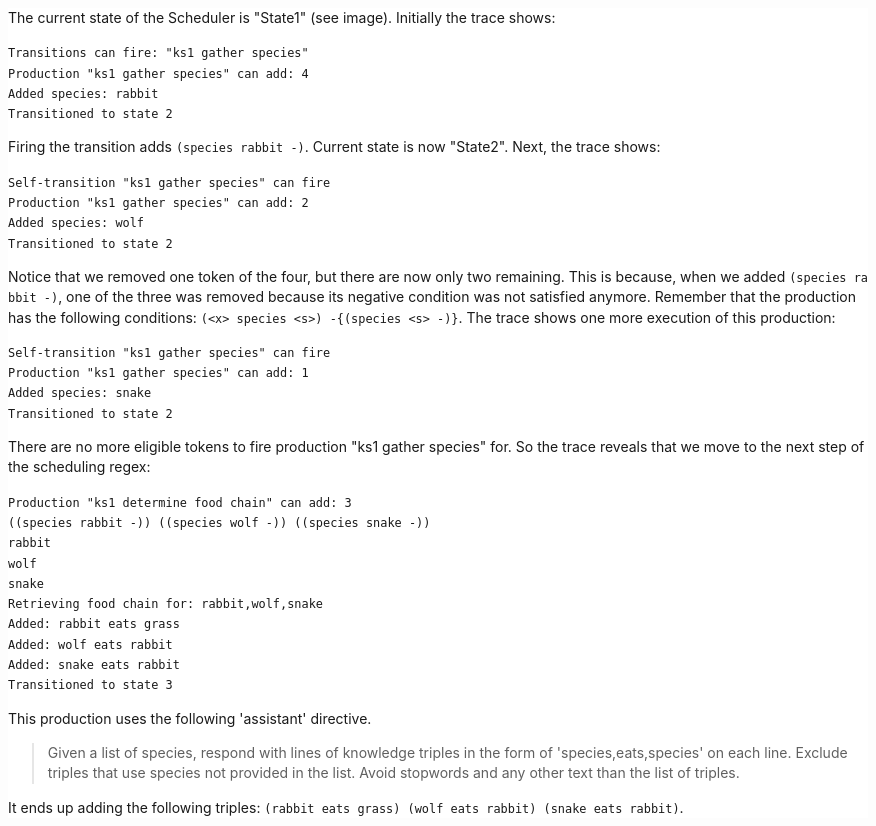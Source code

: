 The current state of the Scheduler is "State1" (see image). Initially the trace shows:

```
Transitions can fire: "ks1 gather species"
Production "ks1 gather species" can add: 4
Added species: rabbit
Transitioned to state 2
```

Firing the transition adds `(species rabbit -)`. Current state is now "State2". Next, the trace shows:

```
Self-transition "ks1 gather species" can fire
Production "ks1 gather species" can add: 2
Added species: wolf
Transitioned to state 2
```

Notice that we removed one token of the four, but there are now only two remaining. This is because, when
we added `(species rabbit -)`, one of the three was removed because its negative condition was not 
satisfied anymore. Remember that the production has the following conditions:
`(<x> species <s>) -{(species <s> -)}`. The trace shows one more execution of this production:

```
Self-transition "ks1 gather species" can fire
Production "ks1 gather species" can add: 1
Added species: snake
Transitioned to state 2
```

There are no more eligible tokens to fire production "ks1 gather species" for. So the trace reveals that
we move to the next step of the scheduling regex:

```
Production "ks1 determine food chain" can add: 3
((species rabbit -)) ((species wolf -)) ((species snake -))
rabbit
wolf
snake
Retrieving food chain for: rabbit,wolf,snake
Added: rabbit eats grass
Added: wolf eats rabbit
Added: snake eats rabbit
Transitioned to state 3
```

This production uses the following 'assistant' directive.

> Given a list of species, respond with lines of knowledge triples in the
> form of 'species,eats,species' on each line. Exclude triples that use species
> not provided in the list. Avoid stopwords and any other text than the list of triples.
 
It ends up adding the following triples: `(rabbit eats grass) (wolf eats rabbit) (snake eats rabbit)`.
